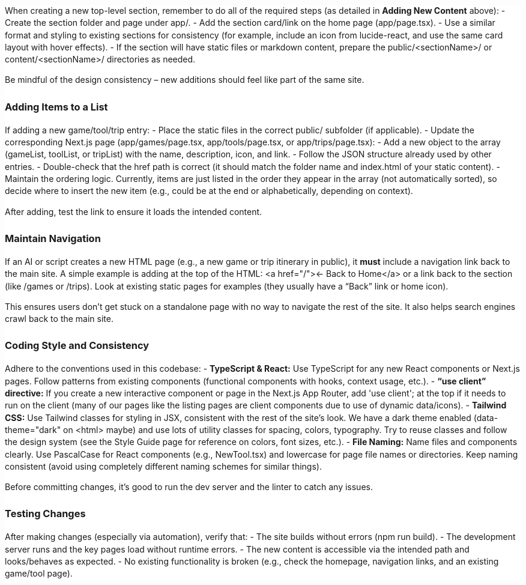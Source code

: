 When creating a new top-level section, remember to do all of the required steps (as detailed in **Adding New Content** above): - Create the section folder and page under app/. - Add the section card/link on the home page (app/page.tsx). - Use a similar format and styling to existing sections for consistency (for example, include an icon from lucide-react, and use the same card layout with hover effects). - If the section will have static files or markdown content, prepare the public/&lt;sectionName&gt;/ or content/&lt;sectionName&gt;/ directories as needed.

Be mindful of the design consistency – new additions should feel like part of the same site.

### Adding Items to a List

If adding a new game/tool/trip entry: - Place the static files in the correct public/ subfolder (if applicable). - Update the corresponding Next.js page (app/games/page.tsx, app/tools/page.tsx, or app/trips/page.tsx): - Add a new object to the array (gameList, toolList, or tripList) with the name, description, icon, and link. - Follow the JSON structure already used by other entries. - Double-check that the href path is correct (it should match the folder name and index.html of your static content). - Maintain the ordering logic. Currently, items are just listed in the order they appear in the array (not automatically sorted), so decide where to insert the new item (e.g., could be at the end or alphabetically, depending on context).

After adding, test the link to ensure it loads the intended content.

### Maintain Navigation

If an AI or script creates a new HTML page (e.g., a new game or trip itinerary in public), it **must** include a navigation link back to the main site. A simple example is adding at the top of the HTML: &lt;a href="/"&gt;← Back to Home&lt;/a&gt; or a link back to the section (like /games or /trips). Look at existing static pages for examples (they usually have a “Back” link or home icon).

This ensures users don’t get stuck on a standalone page with no way to navigate the rest of the site. It also helps search engines crawl back to the main site.

### Coding Style and Consistency

Adhere to the conventions used in this codebase: - **TypeScript & React:** Use TypeScript for any new React components or Next.js pages. Follow patterns from existing components (functional components with hooks, context usage, etc.). - **“use client” directive:** If you create a new interactive component or page in the Next.js App Router, add 'use client'; at the top if it needs to run on the client (many of our pages like the listing pages are client components due to use of dynamic data/icons). - **Tailwind CSS:** Use Tailwind classes for styling in JSX, consistent with the rest of the site’s look. We have a dark theme enabled (data-theme="dark" on &lt;html&gt; maybe) and use lots of utility classes for spacing, colors, typography. Try to reuse classes and follow the design system (see the Style Guide page for reference on colors, font sizes, etc.). - **File Naming:** Name files and components clearly. Use PascalCase for React components (e.g., NewTool.tsx) and lowercase for page file names or directories. Keep naming consistent (avoid using completely different naming schemes for similar things).

Before committing changes, it’s good to run the dev server and the linter to catch any issues.

### Testing Changes

After making changes (especially via automation), verify that: - The site builds without errors (npm run build). - The development server runs and the key pages load without runtime errors. - The new content is accessible via the intended path and looks/behaves as expected. - No existing functionality is broken (e.g., check the homepage, navigation links, and an existing game/tool page).
